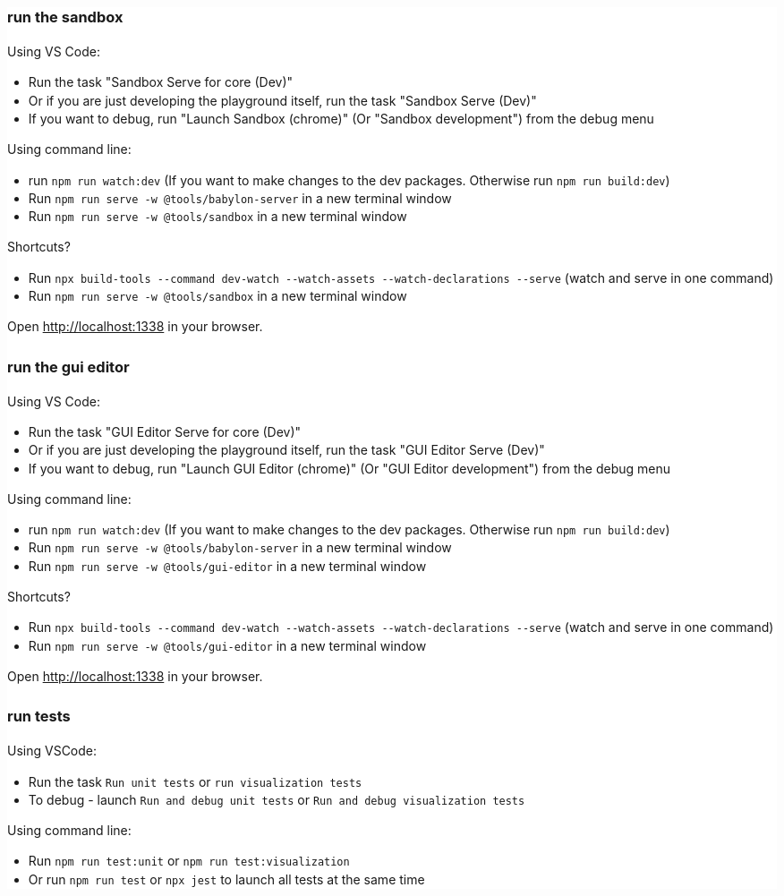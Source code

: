 ### run the sandbox

Using VS Code:

- Run the task "Sandbox Serve for core (Dev)"
- Or if you are just developing the playground itself, run the task "Sandbox Serve (Dev)"
- If you want to debug, run "Launch Sandbox (chrome)" (Or "Sandbox development") from the debug menu

Using command line:

- run `npm run watch:dev` (If you want to make changes to the dev packages. Otherwise run `npm run build:dev`)
- Run `npm run serve -w @tools/babylon-server` in a new terminal window
- Run `npm run serve -w @tools/sandbox` in a new terminal window

Shortcuts?

- Run `npx build-tools --command dev-watch --watch-assets --watch-declarations --serve` (watch and serve in one command)
- Run `npm run serve -w @tools/sandbox` in a new terminal window

Open <http://localhost:1338> in your browser.

### run the gui editor

Using VS Code:

- Run the task "GUI Editor Serve for core (Dev)"
- Or if you are just developing the playground itself, run the task "GUI Editor Serve (Dev)"
- If you want to debug, run "Launch GUI Editor (chrome)" (Or "GUI Editor development") from the debug menu

Using command line:

- run `npm run watch:dev` (If you want to make changes to the dev packages. Otherwise run `npm run build:dev`)
- Run `npm run serve -w @tools/babylon-server` in a new terminal window
- Run `npm run serve -w @tools/gui-editor` in a new terminal window

Shortcuts?

- Run `npx build-tools --command dev-watch --watch-assets --watch-declarations --serve` (watch and serve in one command)
- Run `npm run serve -w @tools/gui-editor` in a new terminal window

Open <http://localhost:1338> in your browser.

### run tests

Using VSCode:

- Run the task `Run unit tests` or `run visualization tests`
- To debug - launch `Run and debug unit tests` or `Run and debug visualization tests`

Using command line:

- Run `npm run test:unit` or `npm run test:visualization`
- Or run `npm run test` or `npx jest` to launch all tests at the same time
